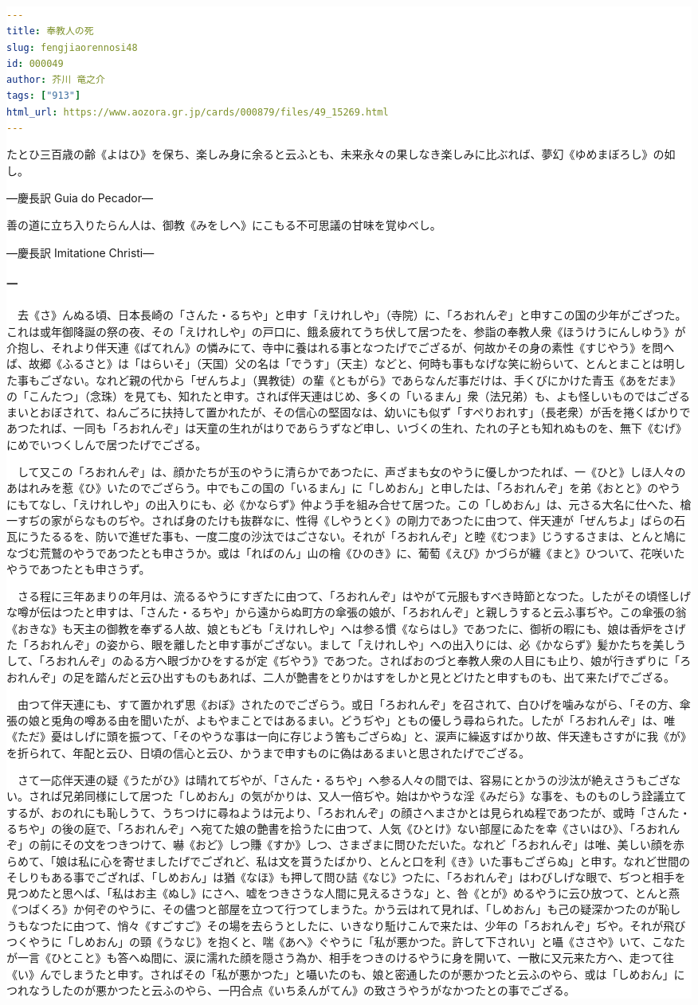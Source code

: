 ```yaml
---
title: 奉教人の死
slug: fengjiaorennosi48
id: 000049
author: 芥川 竜之介
tags: ["913"]
html_url: https://www.aozora.gr.jp/cards/000879/files/49_15269.html
---
```


たとひ三百歳の齢《よはひ》を保ち、楽しみ身に余ると云ふとも、未来永々の果しなき楽しみに比ぶれば、夢幻《ゆめまぼろし》の如し。

―慶長訳 Guia do Pecador―



善の道に立ち入りたらん人は、御教《みをしへ》にこもる不可思議の甘味を覚ゆべし。

―慶長訳 Imitatione Christi―







#### 一




　去《さ》んぬる頃、日本長崎の「さんた・るちや」と申す「えけれしや」（寺院）に、「ろおれんぞ」と申すこの国の少年がござつた。これは或年御降誕の祭の夜、その「えけれしや」の戸口に、餓ゑ疲れてうち伏して居つたを、参詣の奉教人衆《ほうけうにんしゆう》が介抱し、それより伴天連《ばてれん》の憐みにて、寺中に養はれる事となつたげでござるが、何故かその身の素性《すじやう》を問へば、故郷《ふるさと》は「はらいそ」（天国）父の名は「でうす」（天主）などと、何時も事もなげな笑に紛らいて、とんとまことは明した事もござない。なれど親の代から「ぜんちよ」（異教徒）の輩《ともがら》であらなんだ事だけは、手くびにかけた青玉《あをだま》の「こんたつ」（念珠）を見ても、知れたと申す。されば伴天連はじめ、多くの「いるまん」衆（法兄弟）も、よも怪しいものではござるまいとおぼされて、ねんごろに扶持して置かれたが、その信心の堅固なは、幼いにも似ず「すぺりおれす」（長老衆）が舌を捲くばかりであつたれば、一同も「ろおれんぞ」は天童の生れがはりであらうずなど申し、いづくの生れ、たれの子とも知れぬものを、無下《むげ》にめでいつくしんで居つたげでござる。

　して又この「ろおれんぞ」は、顔かたちが玉のやうに清らかであつたに、声ざまも女のやうに優しかつたれば、一《ひと》しほ人々のあはれみを惹《ひ》いたのでござらう。中でもこの国の「いるまん」に「しめおん」と申したは、「ろおれんぞ」を弟《おとと》のやうにもてなし、「えけれしや」の出入りにも、必《かならず》仲よう手を組み合せて居つた。この「しめおん」は、元さる大名に仕へた、槍一すぢの家がらなものぢや。されば身のたけも抜群なに、性得《しやうとく》の剛力であつたに由つて、伴天連が「ぜんちよ」ばらの石瓦にうたるるを、防いで進ぜた事も、一度二度の沙汰ではごさない。それが「ろおれんぞ」と睦《むつま》じうするさまは、とんと鳩になづむ荒鷲のやうであつたとも申さうか。或は「ればのん」山の檜《ひのき》に、葡萄《えび》かづらが纏《まと》ひついて、花咲いたやうであつたとも申さうず。

　さる程に三年あまりの年月は、流るるやうにすぎたに由つて、「ろおれんぞ」はやがて元服もすべき時節となつた。したがその頃怪しげな噂が伝はつたと申すは、「さんた・るちや」から遠からぬ町方の傘張の娘が、「ろおれんぞ」と親しうすると云ふ事ぢや。この傘張の翁《おきな》も天主の御教を奉ずる人故、娘ともども「えけれしや」へは参る慣《ならはし》であつたに、御祈の暇にも、娘は香炉をさげた「ろおれんぞ」の姿から、眼を離したと申す事がござない。まして「えけれしや」への出入りには、必《かならず》髪かたちを美しうして、「ろおれんぞ」のゐる方へ眼づかひをするが定《ぢやう》であつた。さればおのづと奉教人衆の人目にも止り、娘が行きずりに「ろおれんぞ」の足を踏んだと云ひ出すものもあれば、二人が艶書をとりかはすをしかと見とどけたと申すものも、出て来たげでござる。

　由つて伴天連にも、すて置かれず思《おぼ》されたのでござらう。或日「ろおれんぞ」を召されて、白ひげを噛みながら、「その方、傘張の娘と兎角の噂ある由を聞いたが、よもやまことではあるまい。どうぢや」ともの優しう尋ねられた。したが「ろおれんぞ」は、唯《ただ》憂はしげに頭を振つて、「そのやうな事は一向に存じよう筈もござらぬ」と、涙声に繰返すばかり故、伴天達もさすがに我《が》を折られて、年配と云ひ、日頃の信心と云ひ、かうまで申すものに偽はあるまいと思されたげでござる。

　さて一応伴天連の疑《うたがひ》は晴れてぢやが、「さんた・るちや」へ参る人々の間では、容易にとかうの沙汰が絶えさうもござない。されば兄弟同様にして居つた「しめおん」の気がかりは、又人一倍ぢや。始はかやうな淫《みだら》な事を、ものものしう詮議立てするが、おのれにも恥しうて、うちつけに尋ねようは元より、「ろおれんぞ」の顔さへまさかとは見られぬ程であつたが、或時「さんた・るちや」の後の庭で、「ろおれんぞ」へ宛てた娘の艶書を拾うたに由つて、人気《ひとけ》ない部屋にゐたを幸《さいはひ》、「ろおれんぞ」の前にその文をつきつけて、嚇《おど》しつ賺《すか》しつ、さまざまに問ひただいた。なれど「ろおれんぞ」は唯、美しい顔を赤らめて、「娘は私に心を寄せましたげでござれど、私は文を貰うたばかり、とんと口を利《き》いた事もござらぬ」と申す。なれど世間のそしりもある事でござれば、「しめおん」は猶《なほ》も押して問ひ詰《なじ》つたに、「ろおれんぞ」はわびしげな眼で、ぢつと相手を見つめたと思へば、「私はお主《ぬし》にさへ、嘘をつきさうな人間に見えるさうな」と、咎《とが》めるやうに云ひ放つて、とんと燕《つばくろ》か何ぞのやうに、その儘つと部屋を立つて行つてしまうた。かう云はれて見れば、「しめおん」も己の疑深かつたのが恥しうもなつたに由つて、悄々《すごすご》その場を去らうとしたに、いきなり駈けこんで来たは、少年の「ろおれんぞ」ぢや。それが飛びつくやうに「しめおん」の頸《うなじ》を抱くと、喘《あへ》ぐやうに「私が悪かつた。許して下されい」と囁《ささや》いて、こなたが一言《ひとこと》も答へぬ間に、涙に濡れた顔を隠さう為か、相手をつきのけるやうに身を開いて、一散に又元来た方へ、走つて往《い》んでしまうたと申す。さればその「私が悪かつた」と囁いたのも、娘と密通したのが悪かつたと云ふのやら、或は「しめおん」につれなうしたのが悪かつたと云ふのやら、一円合点《いちゑんがてん》の致さうやうがなかつたとの事でござる。
